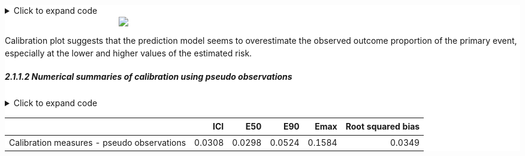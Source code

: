 <details><summary>
Click to expand code
</summary></details>

<img src="imgs/Prediction_CSC/cal-1.png" width="480" style="display: block; margin: auto;" />

Calibration plot suggests that the prediction model seems to
overestimate the observed outcome proportion of the primary event,
especially at the lower and higher values of the estimated risk.

##### 2.1.1.2 Numerical summaries of calibration using pseudo observations

<details><summary>
Click to expand code
</summary></details>
<table class="table table-striped" style="margin-left: auto; margin-right: auto;">
<thead>
<tr>
<th style="text-align:left;">
</th>
<th style="text-align:right;">
ICI
</th>
<th style="text-align:right;">
E50
</th>
<th style="text-align:right;">
E90
</th>
<th style="text-align:right;">
Emax
</th>
<th style="text-align:right;">
Root squared bias
</th>
</tr>
</thead>
<tbody>
<tr>
<td style="text-align:left;">
Calibration measures - pseudo observations
</td>
<td style="text-align:right;">
0.0308
</td>
<td style="text-align:right;">
0.0298
</td>
<td style="text-align:right;">
0.0524
</td>
<td style="text-align:right;">
0.1584
</td>
<td style="text-align:right;">
0.0349
</td>
</tr>
</tbody>
</table>
